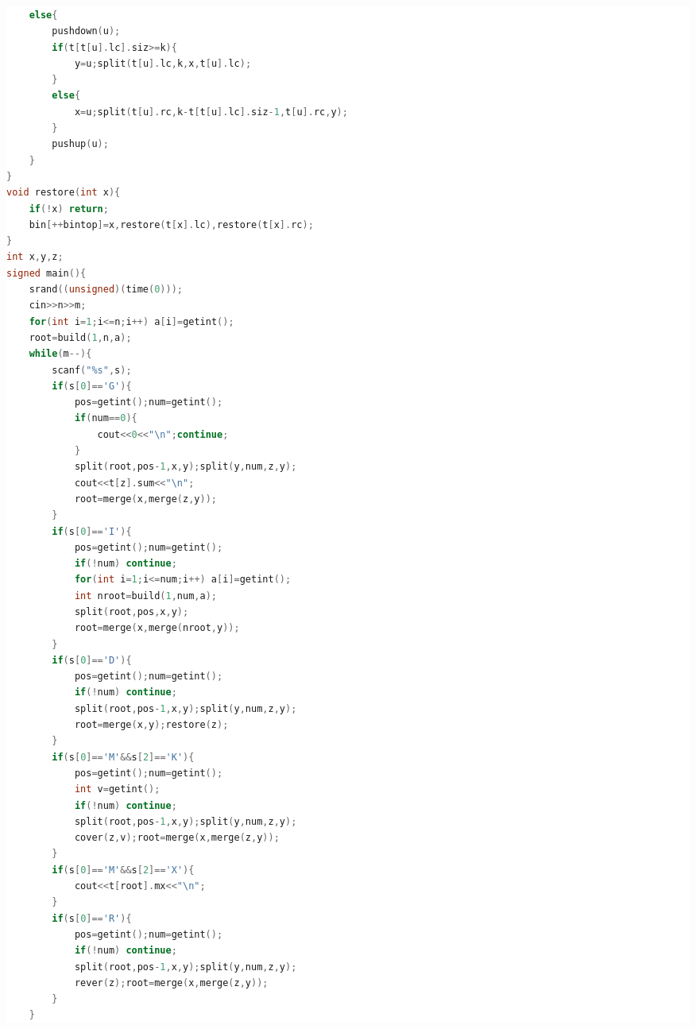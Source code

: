 ```cpp
	else{
		pushdown(u);
		if(t[t[u].lc].siz>=k){
			y=u;split(t[u].lc,k,x,t[u].lc);
		} 
		else{
			x=u;split(t[u].rc,k-t[t[u].lc].siz-1,t[u].rc,y);
		}
		pushup(u); 
	}
}
void restore(int x){
	if(!x) return;
	bin[++bintop]=x,restore(t[x].lc),restore(t[x].rc);
}
int x,y,z; 
signed main(){
	srand((unsigned)(time(0)));
	cin>>n>>m;
	for(int i=1;i<=n;i++) a[i]=getint();
	root=build(1,n,a);
	while(m--){
		scanf("%s",s);
		if(s[0]=='G'){
			pos=getint();num=getint();
			if(num==0){
				cout<<0<<"\n";continue;
			}
			split(root,pos-1,x,y);split(y,num,z,y);
			cout<<t[z].sum<<"\n";
			root=merge(x,merge(z,y));
		}
		if(s[0]=='I'){
			pos=getint();num=getint();
			if(!num) continue;
			for(int i=1;i<=num;i++) a[i]=getint();
			int nroot=build(1,num,a);
			split(root,pos,x,y);
			root=merge(x,merge(nroot,y));
		}
		if(s[0]=='D'){
			pos=getint();num=getint();
			if(!num) continue;
			split(root,pos-1,x,y);split(y,num,z,y);
			root=merge(x,y);restore(z);
		}
		if(s[0]=='M'&&s[2]=='K'){
			pos=getint();num=getint();
			int v=getint();
			if(!num) continue;
			split(root,pos-1,x,y);split(y,num,z,y);
			cover(z,v);root=merge(x,merge(z,y));
		}
		if(s[0]=='M'&&s[2]=='X'){
			cout<<t[root].mx<<"\n";
		}
		if(s[0]=='R'){
			pos=getint();num=getint();
			if(!num) continue;
			split(root,pos-1,x,y);split(y,num,z,y);
			rever(z);root=merge(x,merge(z,y));
		}
	}
```